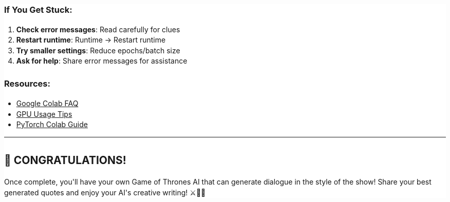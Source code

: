 ### **If You Get Stuck**:
1. **Check error messages**: Read carefully for clues
2. **Restart runtime**: Runtime → Restart runtime  
3. **Try smaller settings**: Reduce epochs/batch size
4. **Ask for help**: Share error messages for assistance

### **Resources**:
- [Google Colab FAQ](https://research.google.com/colaboratory/faq.html)
- [GPU Usage Tips](https://colab.research.google.com/notebooks/gpu.ipynb)
- [PyTorch Colab Guide](https://pytorch.org/tutorials/beginner/colab.html)

---

## 🎉 **CONGRATULATIONS!**

Once complete, you'll have your own Game of Thrones AI that can generate dialogue in the style of the show! Share your best generated quotes and enjoy your AI's creative writing! ⚔️🐉👑
